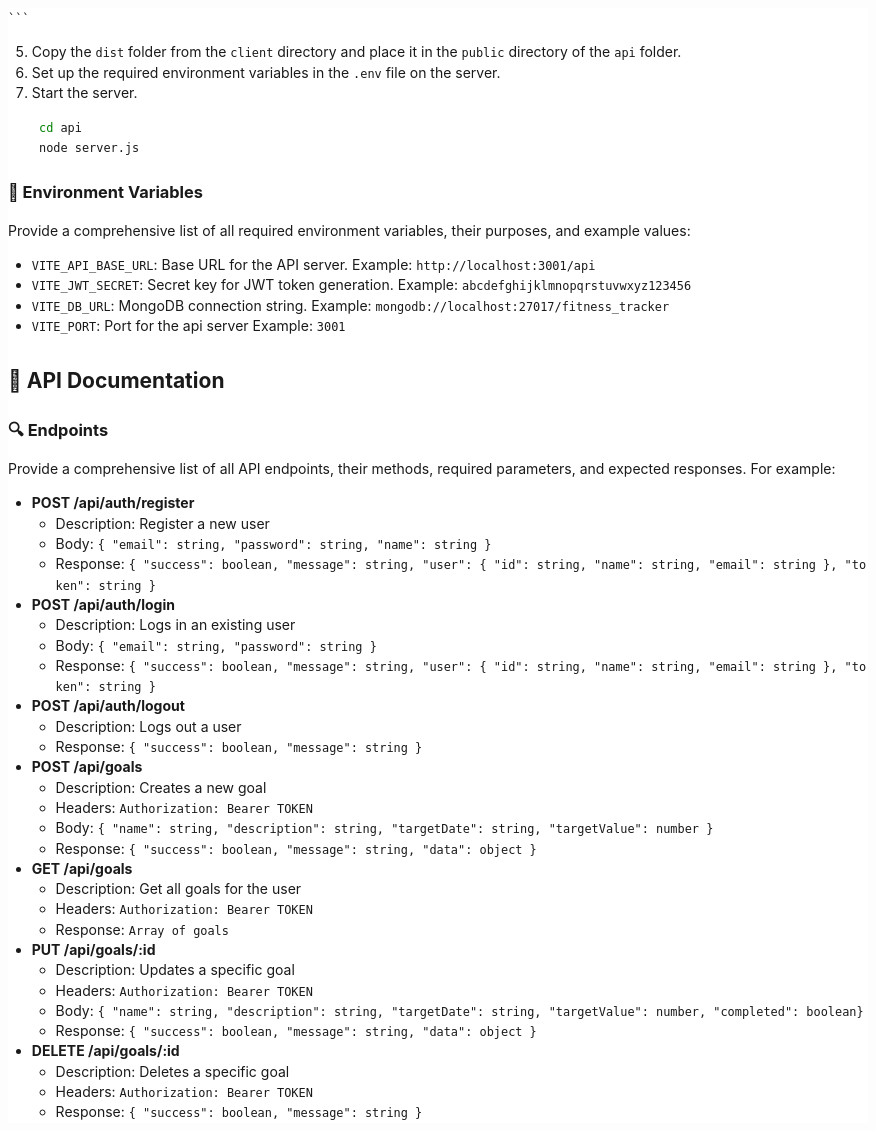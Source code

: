     ```
5. Copy the `dist` folder from the `client` directory and place it in the `public` directory of the `api` folder.
6. Set up the required environment variables in the `.env` file on the server.
7. Start the server.
    ```bash
     cd api
     node server.js
    ```

### 🔑 Environment Variables
Provide a comprehensive list of all required environment variables, their purposes, and example values:

- `VITE_API_BASE_URL`: Base URL for the API server.
  Example: `http://localhost:3001/api`
- `VITE_JWT_SECRET`: Secret key for JWT token generation.
    Example: `abcdefghijklmnopqrstuvwxyz123456`
- `VITE_DB_URL`: MongoDB connection string.
  Example: `mongodb://localhost:27017/fitness_tracker`
 - `VITE_PORT`: Port for the api server
   Example: `3001`

## 📜 API Documentation
### 🔍 Endpoints
Provide a comprehensive list of all API endpoints, their methods, required parameters, and expected responses. For example:

- **POST /api/auth/register**
    - Description: Register a new user
    - Body: `{ "email": string, "password": string, "name": string }`
    - Response: `{ "success": boolean, "message": string, "user": { "id": string, "name": string, "email": string }, "token": string }`
- **POST /api/auth/login**
    - Description: Logs in an existing user
    - Body: `{ "email": string, "password": string }`
    - Response: `{ "success": boolean, "message": string, "user": { "id": string, "name": string, "email": string }, "token": string }`
- **POST /api/auth/logout**
    - Description: Logs out a user
    - Response: `{ "success": boolean, "message": string }`
- **POST /api/goals**
    - Description: Creates a new goal
    - Headers: `Authorization: Bearer TOKEN`
    - Body: `{ "name": string, "description": string, "targetDate": string, "targetValue": number }`
    - Response: `{ "success": boolean, "message": string, "data": object }`
- **GET /api/goals**
    - Description: Get all goals for the user
    - Headers: `Authorization: Bearer TOKEN`
    - Response: `Array of goals`
- **PUT /api/goals/:id**
     - Description: Updates a specific goal
     - Headers: `Authorization: Bearer TOKEN`
     - Body: `{ "name": string, "description": string, "targetDate": string, "targetValue": number, "completed": boolean}`
     - Response: `{ "success": boolean, "message": string, "data": object }`
- **DELETE /api/goals/:id**
     - Description: Deletes a specific goal
     - Headers: `Authorization: Bearer TOKEN`
     - Response: `{ "success": boolean, "message": string }`
